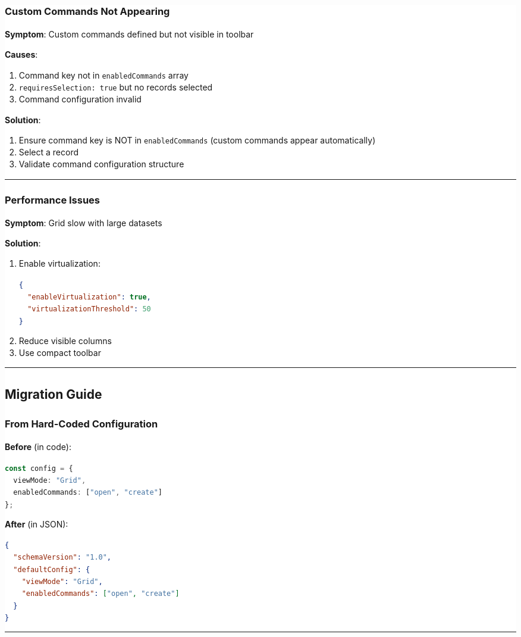 ### Custom Commands Not Appearing

**Symptom**: Custom commands defined but not visible in toolbar

**Causes**:
1. Command key not in `enabledCommands` array
2. `requiresSelection: true` but no records selected
3. Command configuration invalid

**Solution**:
1. Ensure command key is NOT in `enabledCommands` (custom commands appear automatically)
2. Select a record
3. Validate command configuration structure

---

### Performance Issues

**Symptom**: Grid slow with large datasets

**Solution**:
1. Enable virtualization:
   ```json
   {
     "enableVirtualization": true,
     "virtualizationThreshold": 50
   }
   ```
2. Reduce visible columns
3. Use compact toolbar

---

## Migration Guide

### From Hard-Coded Configuration

**Before** (in code):
```typescript
const config = {
  viewMode: "Grid",
  enabledCommands: ["open", "create"]
};
```

**After** (in JSON):
```json
{
  "schemaVersion": "1.0",
  "defaultConfig": {
    "viewMode": "Grid",
    "enabledCommands": ["open", "create"]
  }
}
```

---